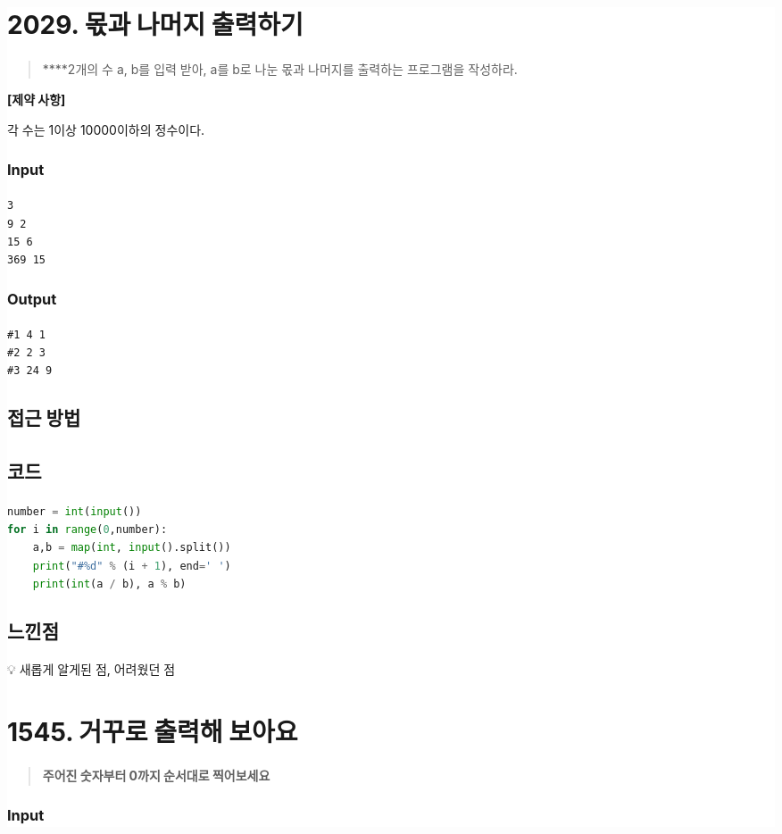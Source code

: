 # 2029. 몫과 나머지 출력하기

> ****2개의 수 a, b를 입력 받아, a를 b로 나눈 몫과 나머지를 출력하는 프로그램을 작성하라.

**[제약 사항]**

각 수는 1이상 10000이하의 정수이다.

### Input

```
3   
9 2  
15 6 
369 15
```

### Output

```
#1 4 1
#2 2 3
#3 24 9
```

## 접근 방법

```markdown

```

## 코드

```python
number = int(input())
for i in range(0,number):
    a,b = map(int, input().split())
    print("#%d" % (i + 1), end=' ')
    print(int(a / b), a % b)
```

## 느낀점

<aside> 💡 새롭게 알게된 점, 어려웠던 점

</aside>

# 1545. 거꾸로 출력해 보아요

> **주어진 숫자부터 0까지 순서대로 찍어보세요**

### Input

